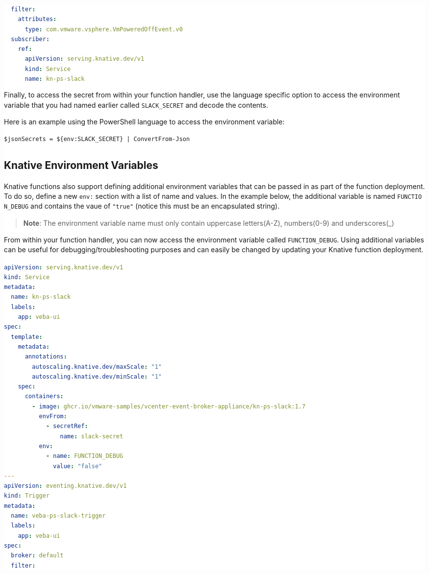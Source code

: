 ```yaml
  filter:
    attributes:
      type: com.vmware.vsphere.VmPoweredOffEvent.v0
  subscriber:
    ref:
      apiVersion: serving.knative.dev/v1
      kind: Service
      name: kn-ps-slack
```

Finally, to access the secret from within your function handler, use the language specific option to access the environment variable that you had named earlier called `SLACK_SECRET` and decode the contents.

Here is an example using the PowerShell language to access the environment variable:

```
$jsonSecrets = ${env:SLACK_SECRET} | ConvertFrom-Json
```

## Knative Environment Variables

Knative functions also support defining additional environment variables that can be passed in as part of the function deployment. To do so, define a new `env:` section with a list of name and values. In the example below, the additional variable is named `FUNCTION_DEBUG` and contains the vaue of `"true"` (notice this must be an encapsulated string).

> **Note**: The environment variable name must only contain uppercase letters(A-Z), numbers(0-9) and underscores(_)

From within your function handler, you can now access the environment variable called `FUNCTION_DEBUG`. Using additional variables can be useful for debugging/troubleshooting purposes and can easily be changed by updating your Knative function deployment.

```yaml
apiVersion: serving.knative.dev/v1
kind: Service
metadata:
  name: kn-ps-slack
  labels:
    app: veba-ui
spec:
  template:
    metadata:
      annotations:
        autoscaling.knative.dev/maxScale: "1"
        autoscaling.knative.dev/minScale: "1"
    spec:
      containers:
        - image: ghcr.io/vmware-samples/vcenter-event-broker-appliance/kn-ps-slack:1.7
          envFrom:
            - secretRef:
                name: slack-secret
          env:
            - name: FUNCTION_DEBUG
              value: "false"
---
apiVersion: eventing.knative.dev/v1
kind: Trigger
metadata:
  name: veba-ps-slack-trigger
  labels:
    app: veba-ui
spec:
  broker: default
  filter:
```
